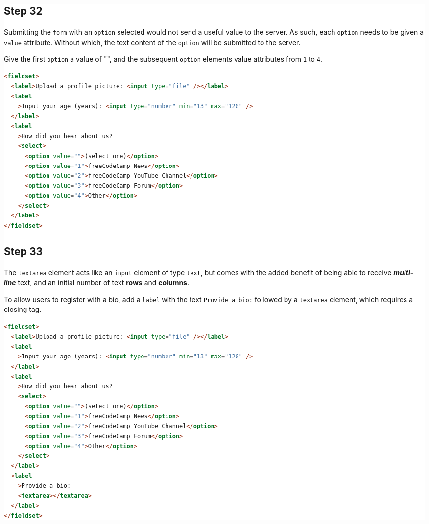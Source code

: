 ## Step 32

Submitting the `form` with an `option` selected would not send a useful value to the server. As such, each `option` needs to be given a `value` attribute. Without which, the text content of the `option` will be submitted to the server.

Give the first `option` a value of "", and the subsequent `option` elements value attributes from `1` to `4`.

```html
<fieldset>
  <label>Upload a profile picture: <input type="file" /></label>
  <label
    >Input your age (years): <input type="number" min="13" max="120" />
  </label>
  <label
    >How did you hear about us?
    <select>
      <option value="">(select one)</option>
      <option value="1">freeCodeCamp News</option>
      <option value="2">freeCodeCamp YouTube Channel</option>
      <option value="3">freeCodeCamp Forum</option>
      <option value="4">Other</option>
    </select>
  </label>
</fieldset>
```

## Step 33

The `textarea` element acts like an `input` element of type `text`, but comes with the added benefit of being able to receive **_multi-line_** text, and an initial number of text **rows** and **columns**.

To allow users to register with a bio, add a `label` with the text `Provide a bio:` followed by a `textarea` element, which requires a closing tag.

```html
<fieldset>
  <label>Upload a profile picture: <input type="file" /></label>
  <label
    >Input your age (years): <input type="number" min="13" max="120" />
  </label>
  <label
    >How did you hear about us?
    <select>
      <option value="">(select one)</option>
      <option value="1">freeCodeCamp News</option>
      <option value="2">freeCodeCamp YouTube Channel</option>
      <option value="3">freeCodeCamp Forum</option>
      <option value="4">Other</option>
    </select>
  </label>
  <label
    >Provide a bio:
    <textarea></textarea>
  </label>
</fieldset>
```
